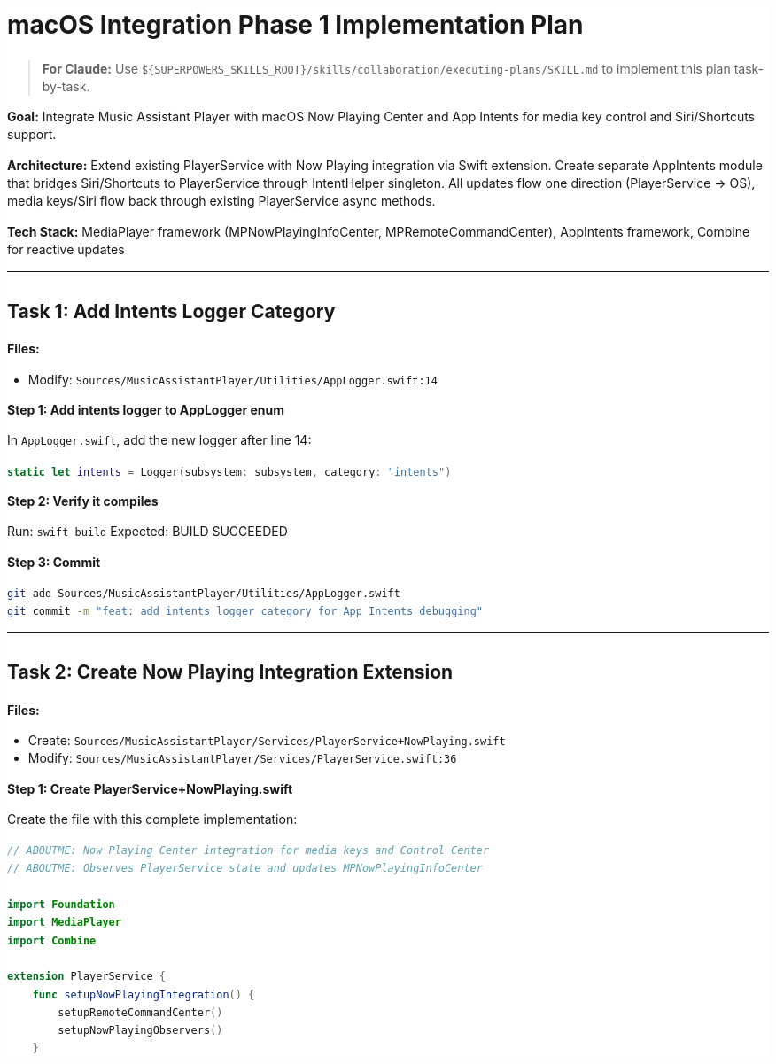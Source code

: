 # macOS Integration Phase 1 Implementation Plan

> **For Claude:** Use `${SUPERPOWERS_SKILLS_ROOT}/skills/collaboration/executing-plans/SKILL.md` to implement this plan task-by-task.

**Goal:** Integrate Music Assistant Player with macOS Now Playing Center and App Intents for media key control and Siri/Shortcuts support.

**Architecture:** Extend existing PlayerService with Now Playing integration via Swift extension. Create separate AppIntents module that bridges Siri/Shortcuts to PlayerService through IntentHelper singleton. All updates flow one direction (PlayerService → OS), media keys/Siri flow back through existing PlayerService async methods.

**Tech Stack:** MediaPlayer framework (MPNowPlayingInfoCenter, MPRemoteCommandCenter), AppIntents framework, Combine for reactive updates

---

## Task 1: Add Intents Logger Category

**Files:**
- Modify: `Sources/MusicAssistantPlayer/Utilities/AppLogger.swift:14`

**Step 1: Add intents logger to AppLogger enum**

In `AppLogger.swift`, add the new logger after line 14:

```swift
static let intents = Logger(subsystem: subsystem, category: "intents")
```

**Step 2: Verify it compiles**

Run: `swift build`
Expected: BUILD SUCCEEDED

**Step 3: Commit**

```bash
git add Sources/MusicAssistantPlayer/Utilities/AppLogger.swift
git commit -m "feat: add intents logger category for App Intents debugging"
```

---

## Task 2: Create Now Playing Integration Extension

**Files:**
- Create: `Sources/MusicAssistantPlayer/Services/PlayerService+NowPlaying.swift`
- Modify: `Sources/MusicAssistantPlayer/Services/PlayerService.swift:36`

**Step 1: Create PlayerService+NowPlaying.swift**

Create the file with this complete implementation:

```swift
// ABOUTME: Now Playing Center integration for media keys and Control Center
// ABOUTME: Observes PlayerService state and updates MPNowPlayingInfoCenter

import Foundation
import MediaPlayer
import Combine

extension PlayerService {
    func setupNowPlayingIntegration() {
        setupRemoteCommandCenter()
        setupNowPlayingObservers()
    }

```